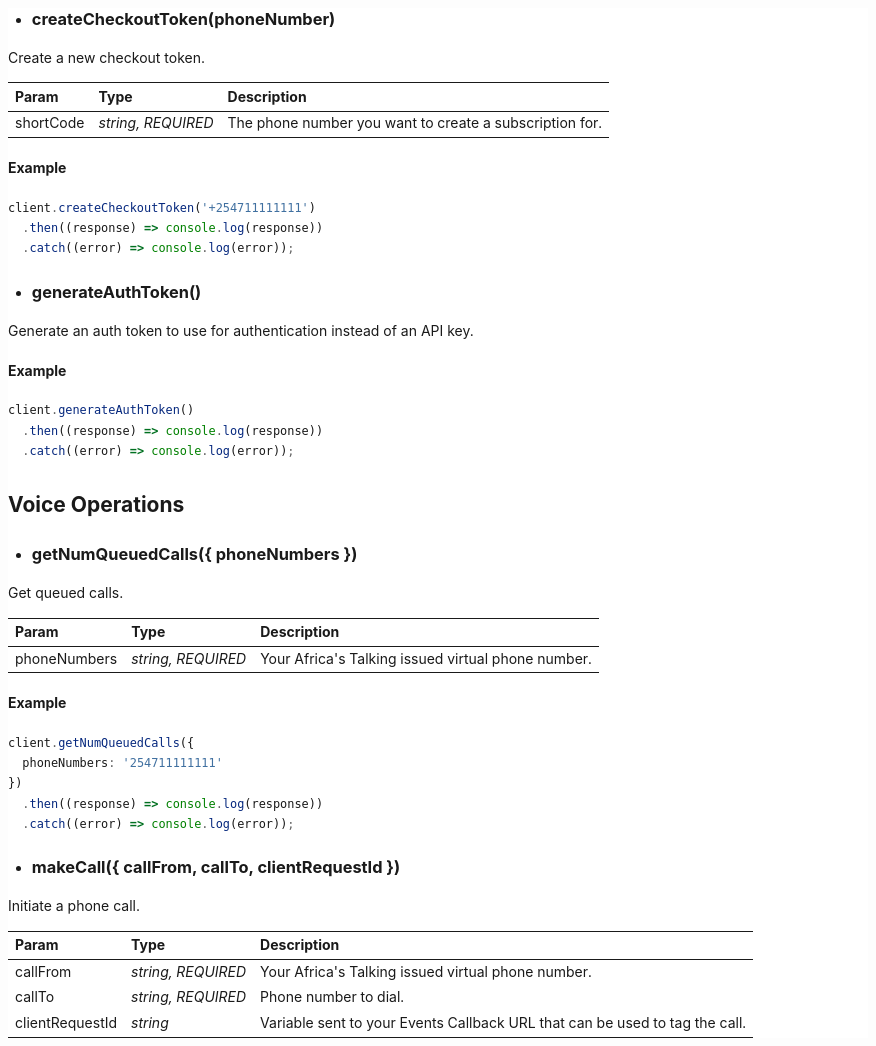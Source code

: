 - ### createCheckoutToken(phoneNumber)

Create a new checkout token.

| Param     | Type | Description |
| :------- | :------------ | :------------ |
| shortCode | _string, REQUIRED_ | The phone number you want to create a subscription for. |

#### Example

```ts
client.createCheckoutToken('+254711111111')
  .then((response) => console.log(response))
  .catch((error) => console.log(error));
```

- ### generateAuthToken()

Generate an auth token to use for authentication instead of an API key.

#### Example

```ts
client.generateAuthToken()
  .then((response) => console.log(response))
  .catch((error) => console.log(error));
```

## Voice Operations

- ### getNumQueuedCalls({ phoneNumbers })

Get queued calls.

| Param     | Type | Description |
| :------- | :------------ | :------------ |
| phoneNumbers | _string, REQUIRED_ | Your Africa's Talking issued virtual phone number. |

#### Example

```ts
client.getNumQueuedCalls({
  phoneNumbers: '254711111111'
})
  .then((response) => console.log(response))
  .catch((error) => console.log(error));
```

- ### makeCall({ callFrom, callTo, clientRequestId })

Initiate a phone call.

| Param     | Type | Description |
| :------- | :------------ | :------------ |
| callFrom | _string, REQUIRED_ | Your Africa's Talking issued virtual phone number. |
| callTo | _string, REQUIRED_ | Phone number to dial. |
| clientRequestId | _string_ | Variable sent to your Events Callback URL that can be used to tag the call. |
